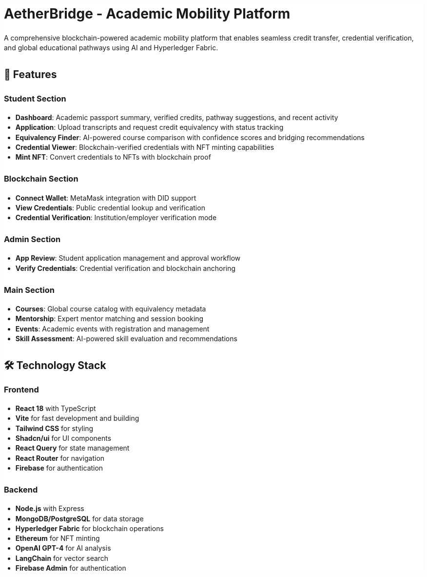 # AetherBridge - Academic Mobility Platform

A comprehensive blockchain-powered academic mobility platform that enables seamless credit transfer, credential verification, and global educational pathways using AI and Hyperledger Fabric.

## 🚀 Features

### Student Section
- **Dashboard**: Academic passport summary, verified credits, pathway suggestions, and recent activity
- **Application**: Upload transcripts and request credit equivalency with status tracking
- **Equivalency Finder**: AI-powered course comparison with confidence scores and bridging recommendations
- **Credential Viewer**: Blockchain-verified credentials with NFT minting capabilities
- **Mint NFT**: Convert credentials to NFTs with blockchain proof

### Blockchain Section
- **Connect Wallet**: MetaMask integration with DID support
- **View Credentials**: Public credential lookup and verification
- **Credential Verification**: Institution/employer verification mode

### Admin Section
- **App Review**: Student application management and approval workflow
- **Verify Credentials**: Credential verification and blockchain anchoring

### Main Section
- **Courses**: Global course catalog with equivalency metadata
- **Mentorship**: Expert mentor matching and session booking
- **Events**: Academic events with registration and management
- **Skill Assessment**: AI-powered skill evaluation and recommendations

## 🛠️ Technology Stack

### Frontend
- **React 18** with TypeScript
- **Vite** for fast development and building
- **Tailwind CSS** for styling
- **Shadcn/ui** for UI components
- **React Query** for state management
- **React Router** for navigation
- **Firebase** for authentication

### Backend
- **Node.js** with Express
- **MongoDB/PostgreSQL** for data storage
- **Hyperledger Fabric** for blockchain operations
- **Ethereum** for NFT minting
- **OpenAI GPT-4** for AI analysis
- **LangChain** for vector search
- **Firebase Admin** for authentication
